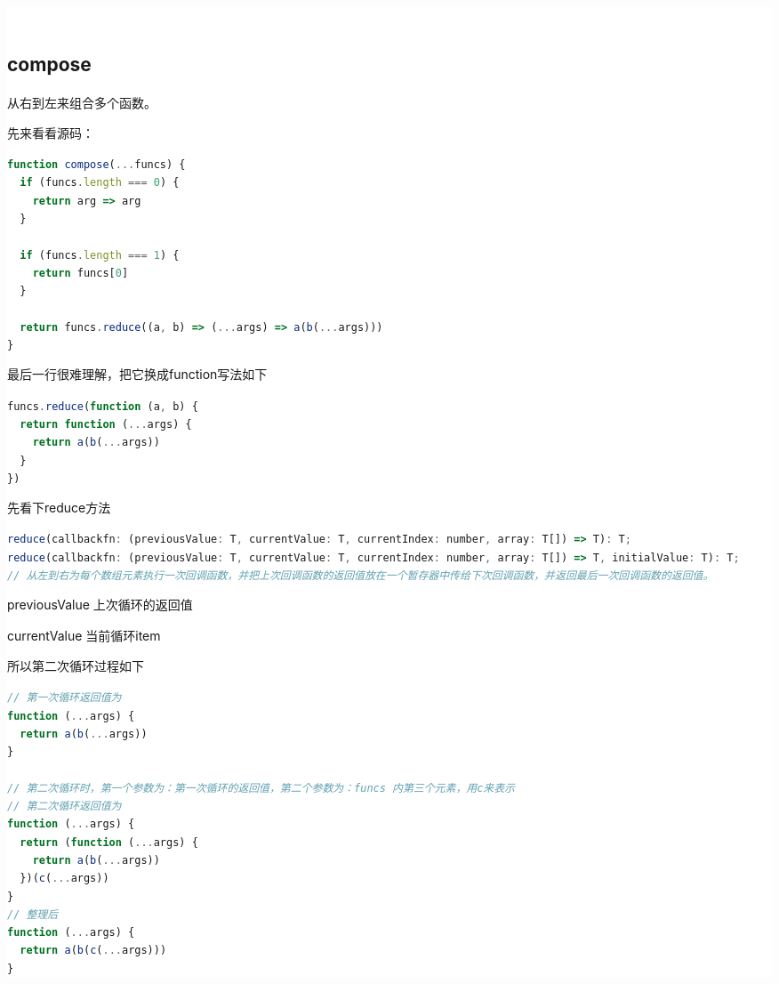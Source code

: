 <br />

## <span id="compose">compose</span>

从右到左来组合多个函数。

先来看看源码：

```js
function compose(...funcs) {
  if (funcs.length === 0) {
    return arg => arg
  }

  if (funcs.length === 1) {
    return funcs[0]
  }

  return funcs.reduce((a, b) => (...args) => a(b(...args)))
}
```

最后一行很难理解，把它换成function写法如下

```js
funcs.reduce(function (a, b) {
  return function (...args) {
    return a(b(...args))
  }
})
```

先看下reduce方法

```js
reduce(callbackfn: (previousValue: T, currentValue: T, currentIndex: number, array: T[]) => T): T;
reduce(callbackfn: (previousValue: T, currentValue: T, currentIndex: number, array: T[]) => T, initialValue: T): T;
// 从左到右为每个数组元素执行一次回调函数，并把上次回调函数的返回值放在一个暂存器中传给下次回调函数，并返回最后一次回调函数的返回值。
```

previousValue 上次循环的返回值

currentValue 当前循环item

所以第二次循环过程如下

```js
// 第一次循环返回值为
function (...args) {
  return a(b(...args))
}

// 第二次循环时，第一个参数为：第一次循环的返回值，第二个参数为：funcs 内第三个元素，用c来表示
// 第二次循环返回值为
function (...args) {
  return (function (...args) {
    return a(b(...args))
  })(c(...args))
}
// 整理后
function (...args) {
  return a(b(c(...args)))
}
```
